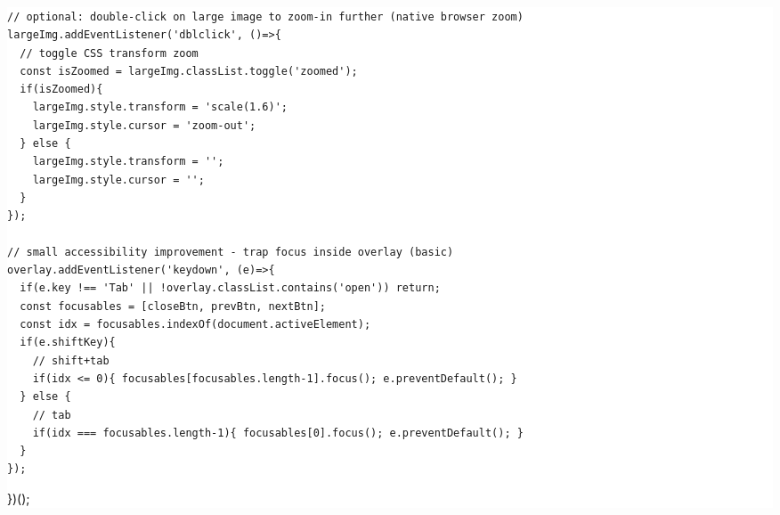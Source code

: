     // optional: double-click on large image to zoom-in further (native browser zoom)
    largeImg.addEventListener('dblclick', ()=>{
      // toggle CSS transform zoom
      const isZoomed = largeImg.classList.toggle('zoomed');
      if(isZoomed){
        largeImg.style.transform = 'scale(1.6)';
        largeImg.style.cursor = 'zoom-out';
      } else {
        largeImg.style.transform = '';
        largeImg.style.cursor = '';
      }
    });

    // small accessibility improvement - trap focus inside overlay (basic)
    overlay.addEventListener('keydown', (e)=>{
      if(e.key !== 'Tab' || !overlay.classList.contains('open')) return;
      const focusables = [closeBtn, prevBtn, nextBtn];
      const idx = focusables.indexOf(document.activeElement);
      if(e.shiftKey){
        // shift+tab
        if(idx <= 0){ focusables[focusables.length-1].focus(); e.preventDefault(); }
      } else {
        // tab
        if(idx === focusables.length-1){ focusables[0].focus(); e.preventDefault(); }
      }
    });

  })();
</script>
</body>
</html>
